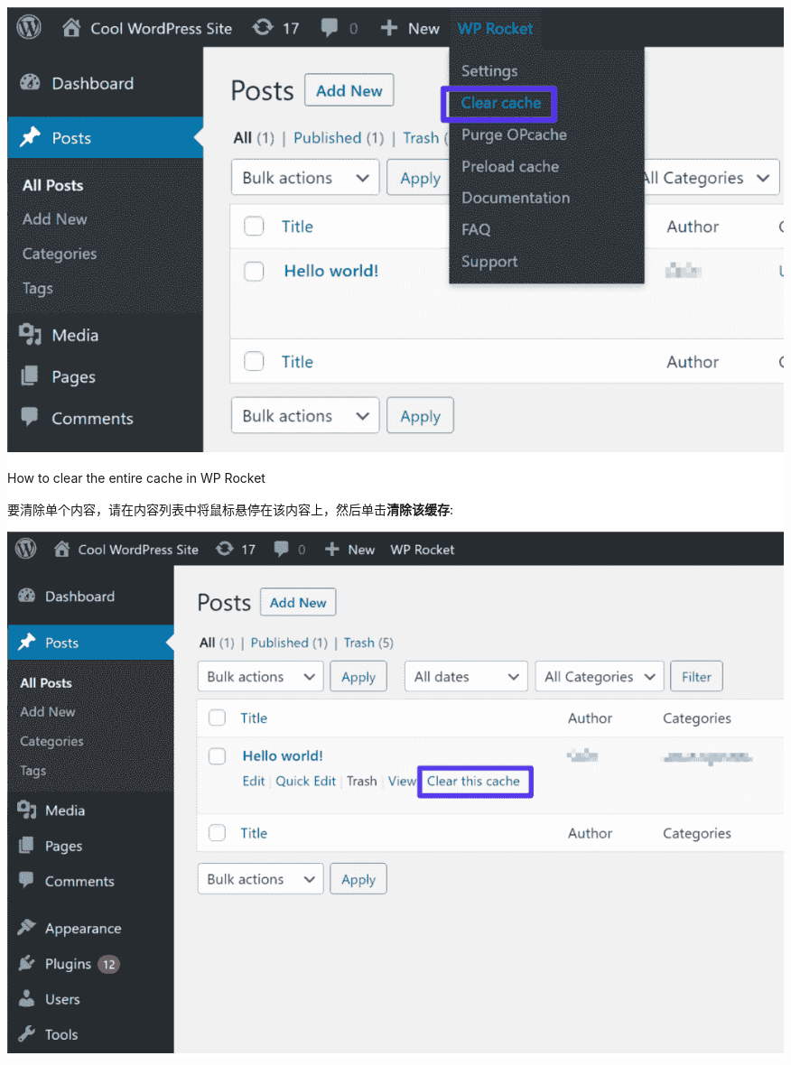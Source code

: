 ![How to clear entire cache in WP Rocket](img/fa6d5bd0b2fbed85ca8e0e0f0bcdfa61.png)

How to clear the entire cache in WP Rocket



要清除单个内容，请在内容列表中将鼠标悬停在该内容上，然后单击**清除该缓存**:

![How to clear a single post's cache with WP Rocket](img/3618c66cf4bbbcd90e687652e05c7a11.png)

